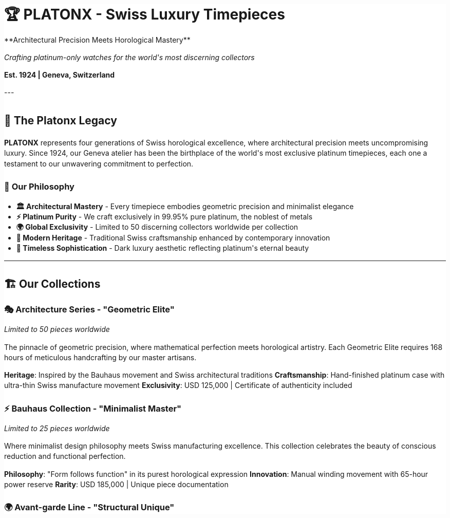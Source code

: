 # 🏆 PLATONX - Swiss Luxury Timepieces

<div>**Architectural Precision Meets Horological Mastery**

*Crafting platinum-only watches for the world's most discerning collectors*

**Est. 1924 | Geneva, Switzerland**

</div>---

## 🎯 **The Platonx Legacy**

**PLATONX** represents four generations of Swiss horological excellence, where architectural precision meets uncompromising luxury. Since 1924, our Geneva atelier has been the birthplace of the world's most exclusive platinum timepieces, each one a testament to our unwavering commitment to perfection.

### 🌟 **Our Philosophy**

- **🏛️ Architectural Mastery** - Every timepiece embodies geometric precision and minimalist elegance
- **⚡ Platinum Purity** - We craft exclusively in 99.95% pure platinum, the noblest of metals
- **🌍 Global Exclusivity** - Limited to 50 discerning collectors worldwide per collection
- **📱 Modern Heritage** - Traditional Swiss craftsmanship enhanced by contemporary innovation
- **🎨 Timeless Sophistication** - Dark luxury aesthetic reflecting platinum's eternal beauty


---

## 🏗️ **Our Collections**

### **🎭 Architecture Series - "Geometric Elite"**

*Limited to 50 pieces worldwide*

The pinnacle of geometric precision, where mathematical perfection meets horological artistry. Each Geometric Elite requires 168 hours of meticulous handcrafting by our master artisans.

**Heritage**: Inspired by the Bauhaus movement and Swiss architectural traditions
**Craftsmanship**: Hand-finished platinum case with ultra-thin Swiss manufacture movement
**Exclusivity**: USD 125,000 | Certificate of authenticity included

### **⚡ Bauhaus Collection - "Minimalist Master"**

*Limited to 25 pieces worldwide*

Where minimalist design philosophy meets Swiss manufacturing excellence. This collection celebrates the beauty of conscious reduction and functional perfection.

**Philosophy**: "Form follows function" in its purest horological expression
**Innovation**: Manual winding movement with 65-hour power reserve
**Rarity**: USD 185,000 | Unique piece documentation

### **🌍 Avant-garde Line - "Structural Unique"**
